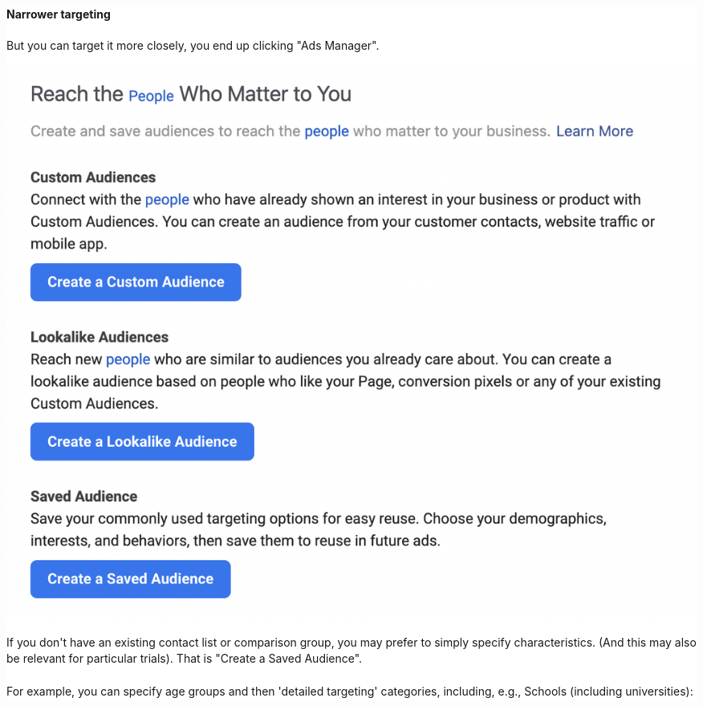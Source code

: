 #### Narrower targeting

But you can target it more closely, you end up clicking "Ads Manager".&#x20;

![](<../../.gitbook/assets/image (18) (1).png>)

If you don't have an existing contact list or comparison group, you may prefer to simply specify characteristics. (And this may also be relevant for particular trials).  That is "Create a Saved Audience". \
\
For example, you can specify age groups and then 'detailed targeting' categories, including, e.g., Schools (including universities):
